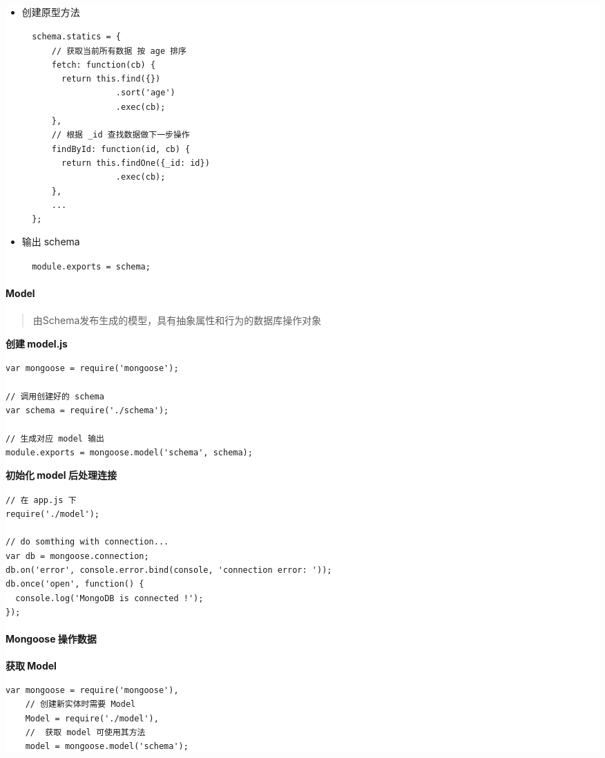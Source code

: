 
- 创建原型方法
        
        schema.statics = {
            // 获取当前所有数据 按 age 排序
            fetch: function(cb) {
              return this.find({})
                         .sort('age')
                         .exec(cb);
            },
            // 根据 _id 查找数据做下一步操作
            findById: function(id, cb) {
              return this.findOne({_id: id})
                         .exec(cb);
            },
            ...
        };


- 输出 schema

        module.exports = schema;


#### Model

>由Schema发布生成的模型，具有抽象属性和行为的数据库操作对象

**创建 model.js**

    var mongoose = require('mongoose');
    
    // 调用创建好的 schema
    var schema = require('./schema');

    // 生成对应 model 输出
    module.exports = mongoose.model('schema', schema);
    

**初始化 model 后处理连接**


    // 在 app.js 下
    require('./model');
    
    // do somthing with connection...
    var db = mongoose.connection;
    db.on('error', console.error.bind(console, 'connection error: '));
    db.once('open', function() {
      console.log('MongoDB is connected !');
    });


#### Mongoose 操作数据

**获取 Model**

    var mongoose = require('mongoose'),
        // 创建新实体时需要 Model
        Model = require('./model'),
        //  获取 model 可使用其方法
        model = mongoose.model('schema');
        